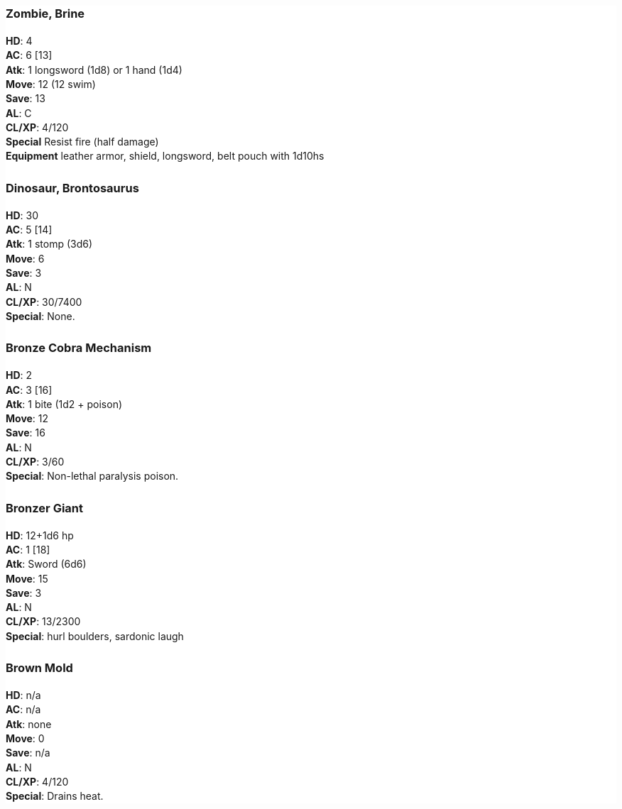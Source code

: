 ### Zombie, Brine

**HD**: 4  
**AC**: 6 \[13\]  
**Atk**: 1 longsword (1d8) or 1 hand (1d4)  
**Move**: 12 (12 swim)  
**Save**: 13  
**AL**: C  
**CL/XP**: 4/120  
**Special** Resist fire (half damage)  
**Equipment** leather armor, shield, longsword, belt pouch with 1d10hs

### Dinosaur, Brontosaurus

**HD**: 30  
**AC**: 5 \[14\]  
**Atk**: 1 stomp (3d6)  
**Move**: 6  
**Save**: 3  
**AL**: N  
**CL/XP**: 30/7400  
**Special**: None.

### Bronze Cobra Mechanism

**HD**: 2  
**AC**: 3 \[16\]  
**Atk**: 1 bite (1d2 + poison)  
**Move**: 12  
**Save**: 16  
**AL**: N  
**CL/XP**: 3/60  
**Special**: Non-lethal paralysis poison.

### Bronzer Giant

**HD**: 12+1d6 hp  
**AC**: 1 \[18\]  
**Atk**: Sword (6d6)  
**Move**: 15  
**Save**: 3  
**AL**: N  
**CL/XP**: 13/2300  
**Special**: hurl boulders, sardonic laugh

### Brown Mold

**HD**: n/a  
**AC**: n/a  
**Atk**: none  
**Move**: 0  
**Save**: n/a  
**AL**: N  
**CL/XP**: 4/120  
**Special**: Drains heat.
